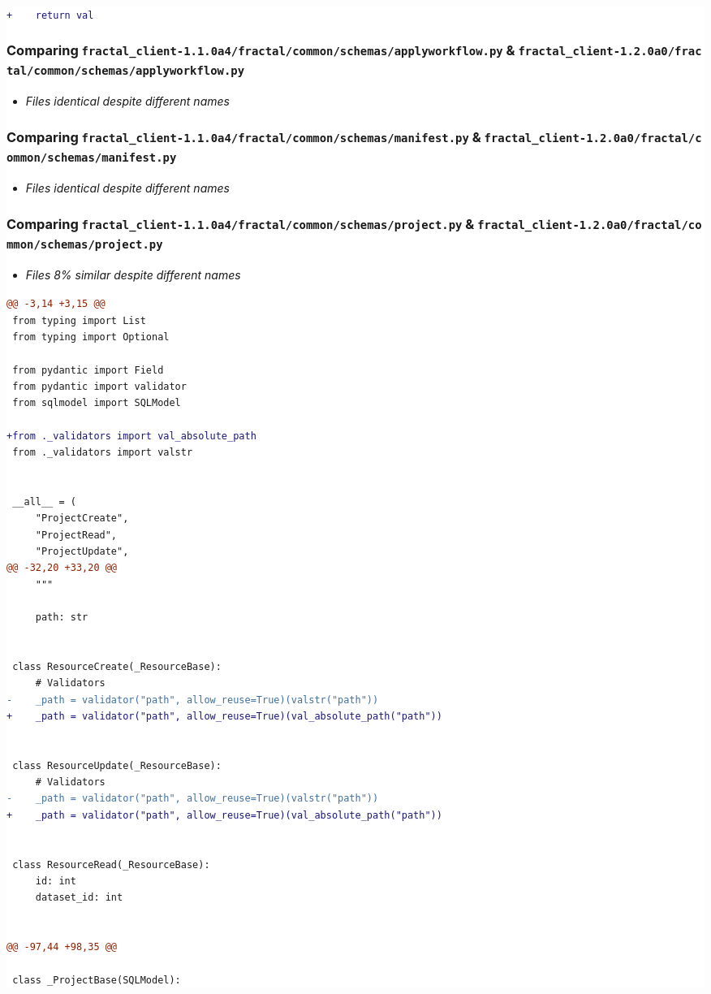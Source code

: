```diff
+    return val
```

### Comparing `fractal_client-1.1.0a4/fractal/common/schemas/applyworkflow.py` & `fractal_client-1.2.0a0/fractal/common/schemas/applyworkflow.py`

 * *Files identical despite different names*

### Comparing `fractal_client-1.1.0a4/fractal/common/schemas/manifest.py` & `fractal_client-1.2.0a0/fractal/common/schemas/manifest.py`

 * *Files identical despite different names*

### Comparing `fractal_client-1.1.0a4/fractal/common/schemas/project.py` & `fractal_client-1.2.0a0/fractal/common/schemas/project.py`

 * *Files 8% similar despite different names*

```diff
@@ -3,14 +3,15 @@
 from typing import List
 from typing import Optional
 
 from pydantic import Field
 from pydantic import validator
 from sqlmodel import SQLModel
 
+from ._validators import val_absolute_path
 from ._validators import valstr
 
 
 __all__ = (
     "ProjectCreate",
     "ProjectRead",
     "ProjectUpdate",
@@ -32,20 +33,20 @@
     """
 
     path: str
 
 
 class ResourceCreate(_ResourceBase):
     # Validators
-    _path = validator("path", allow_reuse=True)(valstr("path"))
+    _path = validator("path", allow_reuse=True)(val_absolute_path("path"))
 
 
 class ResourceUpdate(_ResourceBase):
     # Validators
-    _path = validator("path", allow_reuse=True)(valstr("path"))
+    _path = validator("path", allow_reuse=True)(val_absolute_path("path"))
 
 
 class ResourceRead(_ResourceBase):
     id: int
     dataset_id: int
 
 
@@ -97,44 +98,35 @@
 
 class _ProjectBase(SQLModel):
```
